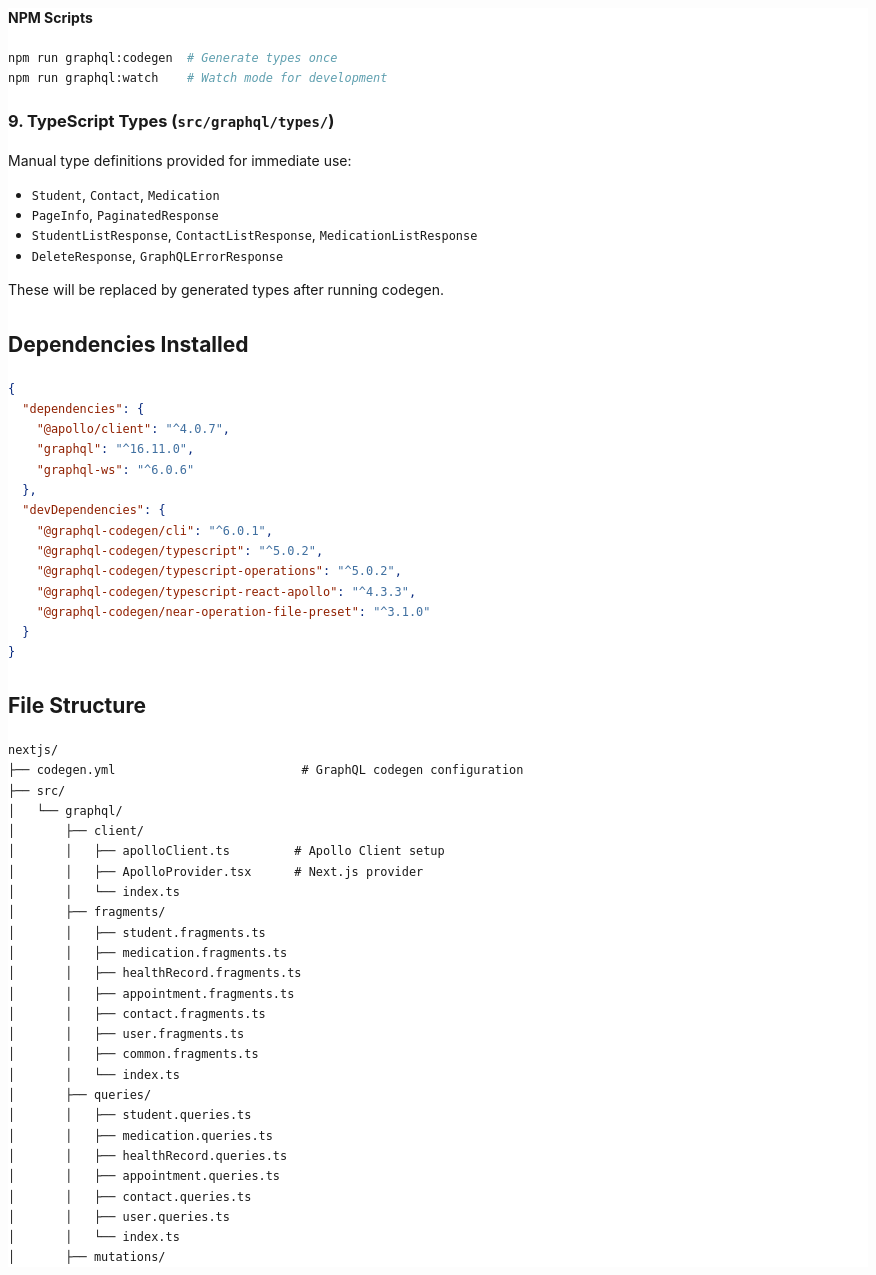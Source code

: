 #### NPM Scripts
```bash
npm run graphql:codegen  # Generate types once
npm run graphql:watch    # Watch mode for development
```

### 9. TypeScript Types (`src/graphql/types/`)

Manual type definitions provided for immediate use:
- `Student`, `Contact`, `Medication`
- `PageInfo`, `PaginatedResponse`
- `StudentListResponse`, `ContactListResponse`, `MedicationListResponse`
- `DeleteResponse`, `GraphQLErrorResponse`

These will be replaced by generated types after running codegen.

## Dependencies Installed

```json
{
  "dependencies": {
    "@apollo/client": "^4.0.7",
    "graphql": "^16.11.0",
    "graphql-ws": "^6.0.6"
  },
  "devDependencies": {
    "@graphql-codegen/cli": "^6.0.1",
    "@graphql-codegen/typescript": "^5.0.2",
    "@graphql-codegen/typescript-operations": "^5.0.2",
    "@graphql-codegen/typescript-react-apollo": "^4.3.3",
    "@graphql-codegen/near-operation-file-preset": "^3.1.0"
  }
}
```

## File Structure

```
nextjs/
├── codegen.yml                          # GraphQL codegen configuration
├── src/
│   └── graphql/
│       ├── client/
│       │   ├── apolloClient.ts         # Apollo Client setup
│       │   ├── ApolloProvider.tsx      # Next.js provider
│       │   └── index.ts
│       ├── fragments/
│       │   ├── student.fragments.ts
│       │   ├── medication.fragments.ts
│       │   ├── healthRecord.fragments.ts
│       │   ├── appointment.fragments.ts
│       │   ├── contact.fragments.ts
│       │   ├── user.fragments.ts
│       │   ├── common.fragments.ts
│       │   └── index.ts
│       ├── queries/
│       │   ├── student.queries.ts
│       │   ├── medication.queries.ts
│       │   ├── healthRecord.queries.ts
│       │   ├── appointment.queries.ts
│       │   ├── contact.queries.ts
│       │   ├── user.queries.ts
│       │   └── index.ts
│       ├── mutations/
```